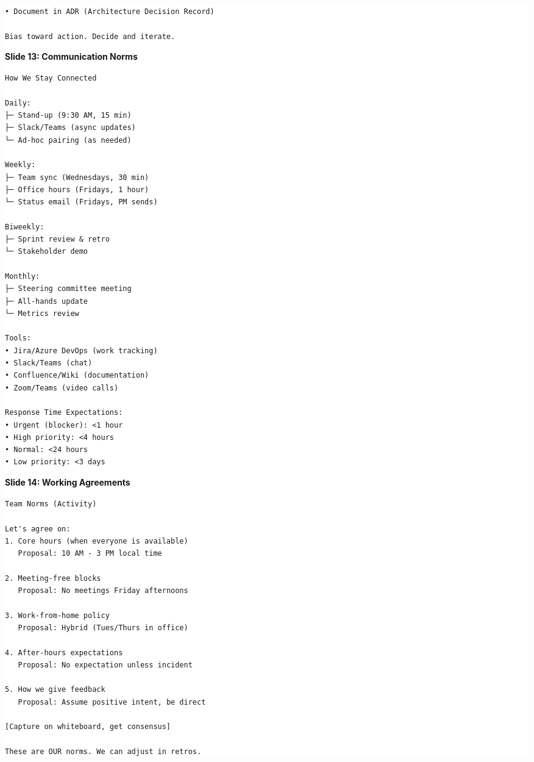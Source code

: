 ```
• Document in ADR (Architecture Decision Record)

Bias toward action. Decide and iterate.
```

**Slide 13: Communication Norms**
```
How We Stay Connected

Daily:
├─ Stand-up (9:30 AM, 15 min)
├─ Slack/Teams (async updates)
└─ Ad-hoc pairing (as needed)

Weekly:
├─ Team sync (Wednesdays, 30 min)
├─ Office hours (Fridays, 1 hour)
└─ Status email (Fridays, PM sends)

Biweekly:
├─ Sprint review & retro
└─ Stakeholder demo

Monthly:
├─ Steering committee meeting
├─ All-hands update
└─ Metrics review

Tools:
• Jira/Azure DevOps (work tracking)
• Slack/Teams (chat)
• Confluence/Wiki (documentation)
• Zoom/Teams (video calls)

Response Time Expectations:
• Urgent (blocker): <1 hour
• High priority: <4 hours
• Normal: <24 hours
• Low priority: <3 days
```

**Slide 14: Working Agreements**
```
Team Norms (Activity)

Let's agree on:
1. Core hours (when everyone is available)
   Proposal: 10 AM - 3 PM local time

2. Meeting-free blocks
   Proposal: No meetings Friday afternoons

3. Work-from-home policy
   Proposal: Hybrid (Tues/Thurs in office)

4. After-hours expectations
   Proposal: No expectation unless incident

5. How we give feedback
   Proposal: Assume positive intent, be direct

[Capture on whiteboard, get consensus]

These are OUR norms. We can adjust in retros.
```